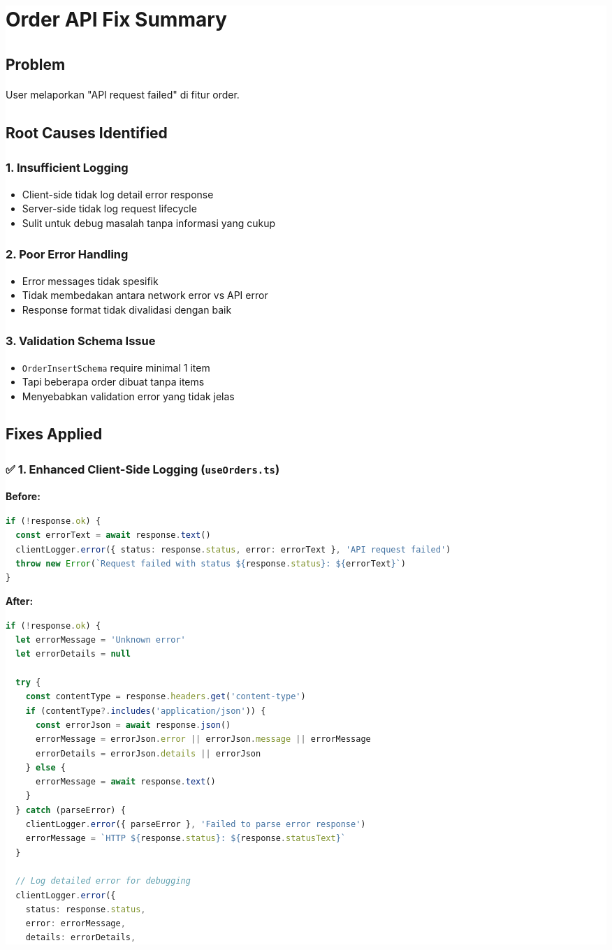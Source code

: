 # Order API Fix Summary

## Problem
User melaporkan "API request failed" di fitur order.

## Root Causes Identified

### 1. Insufficient Logging
- Client-side tidak log detail error response
- Server-side tidak log request lifecycle
- Sulit untuk debug masalah tanpa informasi yang cukup

### 2. Poor Error Handling
- Error messages tidak spesifik
- Tidak membedakan antara network error vs API error
- Response format tidak divalidasi dengan baik

### 3. Validation Schema Issue
- `OrderInsertSchema` require minimal 1 item
- Tapi beberapa order dibuat tanpa items
- Menyebabkan validation error yang tidak jelas

## Fixes Applied

### ✅ 1. Enhanced Client-Side Logging (`useOrders.ts`)

**Before:**
```typescript
if (!response.ok) {
  const errorText = await response.text()
  clientLogger.error({ status: response.status, error: errorText }, 'API request failed')
  throw new Error(`Request failed with status ${response.status}: ${errorText}`)
}
```

**After:**
```typescript
if (!response.ok) {
  let errorMessage = 'Unknown error'
  let errorDetails = null
  
  try {
    const contentType = response.headers.get('content-type')
    if (contentType?.includes('application/json')) {
      const errorJson = await response.json()
      errorMessage = errorJson.error || errorJson.message || errorMessage
      errorDetails = errorJson.details || errorJson
    } else {
      errorMessage = await response.text()
    }
  } catch (parseError) {
    clientLogger.error({ parseError }, 'Failed to parse error response')
    errorMessage = `HTTP ${response.status}: ${response.statusText}`
  }
  
  // Log detailed error for debugging
  clientLogger.error({ 
    status: response.status, 
    error: errorMessage,
    details: errorDetails,
```